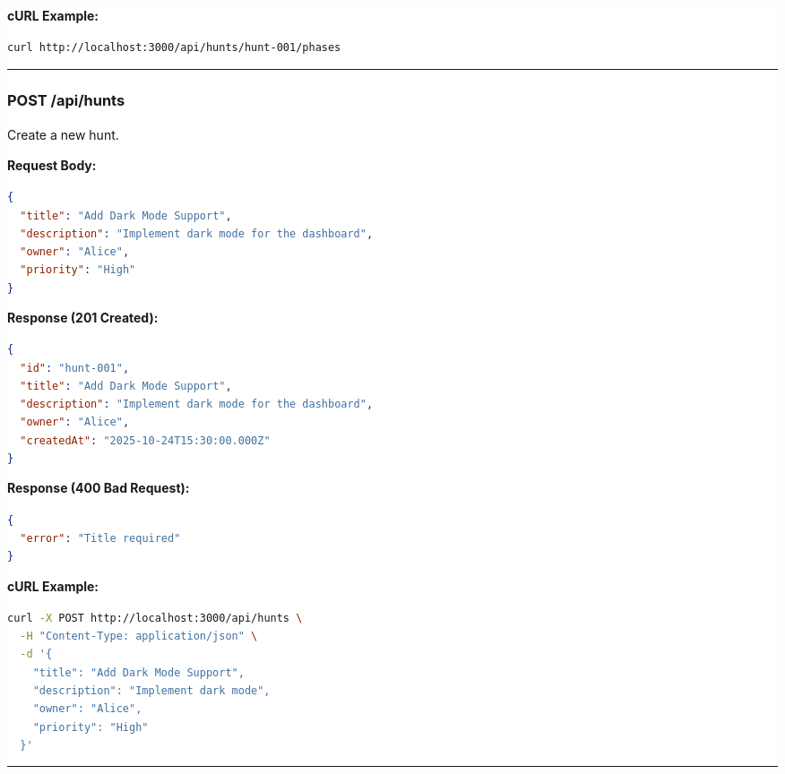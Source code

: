 **cURL Example:**

```bash
curl http://localhost:3000/api/hunts/hunt-001/phases
```

---

### POST /api/hunts

Create a new hunt.

**Request Body:**

```json
{
  "title": "Add Dark Mode Support",
  "description": "Implement dark mode for the dashboard",
  "owner": "Alice",
  "priority": "High"
}
```

**Response (201 Created):**

```json
{
  "id": "hunt-001",
  "title": "Add Dark Mode Support",
  "description": "Implement dark mode for the dashboard",
  "owner": "Alice",
  "createdAt": "2025-10-24T15:30:00.000Z"
}
```

**Response (400 Bad Request):**

```json
{
  "error": "Title required"
}
```

**cURL Example:**

```bash
curl -X POST http://localhost:3000/api/hunts \
  -H "Content-Type: application/json" \
  -d '{
    "title": "Add Dark Mode Support",
    "description": "Implement dark mode",
    "owner": "Alice",
    "priority": "High"
  }'
```

---
